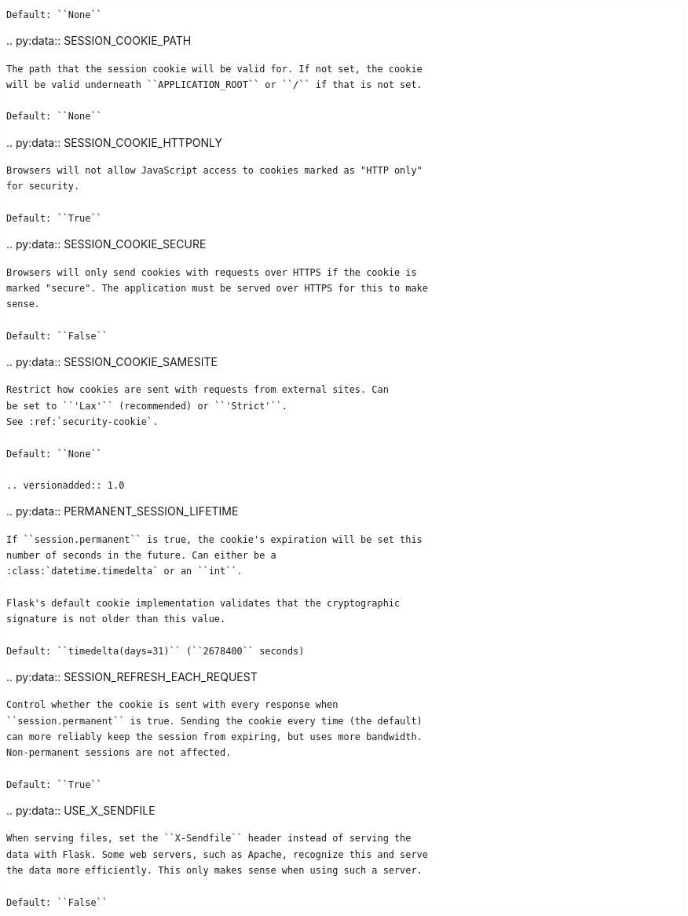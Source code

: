     Default: ``None``

.. py:data:: SESSION_COOKIE_PATH

    The path that the session cookie will be valid for. If not set, the cookie
    will be valid underneath ``APPLICATION_ROOT`` or ``/`` if that is not set.

    Default: ``None``

.. py:data:: SESSION_COOKIE_HTTPONLY

    Browsers will not allow JavaScript access to cookies marked as "HTTP only"
    for security.

    Default: ``True``

.. py:data:: SESSION_COOKIE_SECURE

    Browsers will only send cookies with requests over HTTPS if the cookie is
    marked "secure". The application must be served over HTTPS for this to make
    sense.

    Default: ``False``

.. py:data:: SESSION_COOKIE_SAMESITE

    Restrict how cookies are sent with requests from external sites. Can
    be set to ``'Lax'`` (recommended) or ``'Strict'``.
    See :ref:`security-cookie`.

    Default: ``None``

    .. versionadded:: 1.0

.. py:data:: PERMANENT_SESSION_LIFETIME

    If ``session.permanent`` is true, the cookie's expiration will be set this
    number of seconds in the future. Can either be a
    :class:`datetime.timedelta` or an ``int``.

    Flask's default cookie implementation validates that the cryptographic
    signature is not older than this value.

    Default: ``timedelta(days=31)`` (``2678400`` seconds)

.. py:data:: SESSION_REFRESH_EACH_REQUEST

    Control whether the cookie is sent with every response when
    ``session.permanent`` is true. Sending the cookie every time (the default)
    can more reliably keep the session from expiring, but uses more bandwidth.
    Non-permanent sessions are not affected.

    Default: ``True``

.. py:data:: USE_X_SENDFILE

    When serving files, set the ``X-Sendfile`` header instead of serving the
    data with Flask. Some web servers, such as Apache, recognize this and serve
    the data more efficiently. This only makes sense when using such a server.

    Default: ``False``
